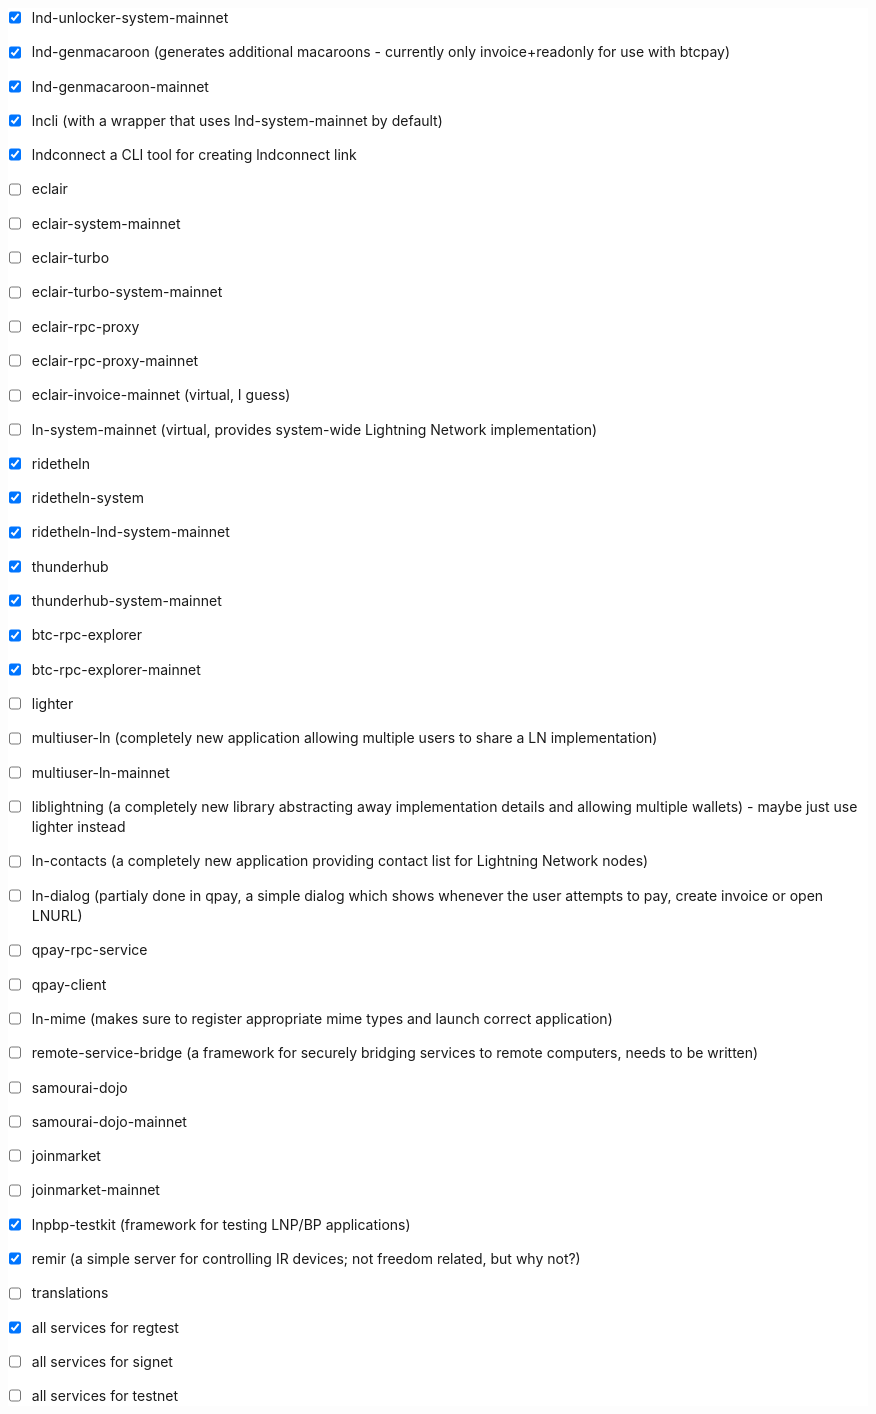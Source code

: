 * [x] lnd-unlocker-system-mainnet
* [x] lnd-genmacaroon \(generates additional macaroons - currently only invoice+readonly for use with btcpay\)
* [x] lnd-genmacaroon-mainnet
* [x] lncli \(with a wrapper that uses lnd-system-mainnet by default\)
* [x] lndconnect a CLI tool for creating lndconnect link
* [ ] eclair
* [ ] eclair-system-mainnet
* [ ] eclair-turbo
* [ ] eclair-turbo-system-mainnet
* [ ] eclair-rpc-proxy
* [ ] eclair-rpc-proxy-mainnet
* [ ] eclair-invoice-mainnet \(virtual, I guess\)
* [ ] ln-system-mainnet \(virtual, provides system-wide Lightning Network implementation\)
* [x] ridetheln
* [x] ridetheln-system
* [x] ridetheln-lnd-system-mainnet
* [x] thunderhub
* [x] thunderhub-system-mainnet
* [x] btc-rpc-explorer
* [x] btc-rpc-explorer-mainnet
* [ ] lighter
* [ ] multiuser-ln \(completely new application allowing multiple users to share a LN implementation\)
* [ ] multiuser-ln-mainnet
* [ ] liblightning \(a completely new library abstracting away implementation details and allowing multiple wallets\) - maybe just use lighter instead
* [ ] ln-contacts \(a completely new application providing contact list for Lightning Network nodes\)
* [ ] ln-dialog \(partialy done in qpay, a simple dialog which shows whenever the user attempts to pay, create invoice or open LNURL\)
* [ ] qpay-rpc-service
* [ ] qpay-client
* [ ] ln-mime \(makes sure to register appropriate mime types and launch correct application\)
* [ ] remote-service-bridge \(a framework for securely bridging services to remote computers, needs to be written\)
* [ ] samourai-dojo
* [ ] samourai-dojo-mainnet
* [ ] joinmarket
* [ ] joinmarket-mainnet
* [x] lnpbp-testkit \(framework for testing LNP/BP applications\)
* [x] remir \(a simple server for controlling IR devices; not freedom related, but why not?\)
* [ ] translations
* [x] all services for regtest
* [ ] all services for signet
* [ ] all services for testnet

